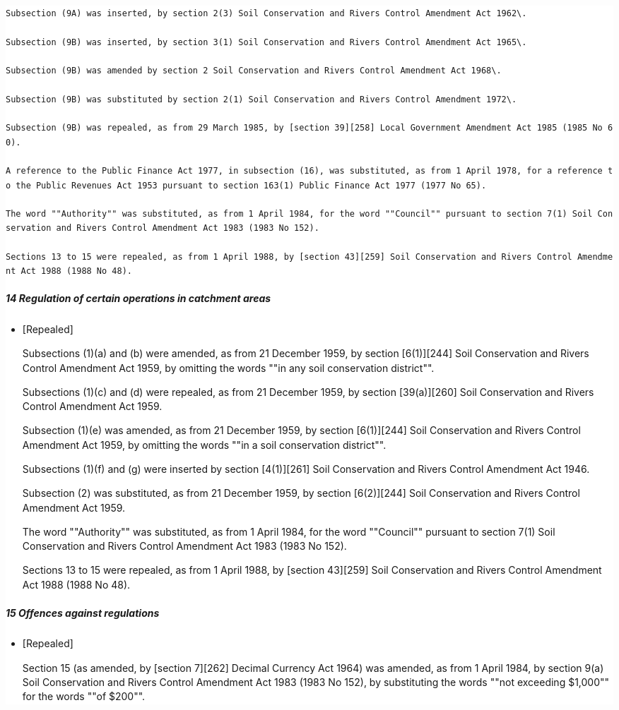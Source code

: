     Subsection (9A) was inserted, by section 2(3) Soil Conservation and Rivers Control Amendment Act 1962\.
    
    Subsection (9B) was inserted, by section 3(1) Soil Conservation and Rivers Control Amendment Act 1965\.
    
    Subsection (9B) was amended by section 2 Soil Conservation and Rivers Control Amendment Act 1968\.
    
    Subsection (9B) was substituted by section 2(1) Soil Conservation and Rivers Control Amendment 1972\.
    
    Subsection (9B) was repealed, as from 29 March 1985, by [section 39][258] Local Government Amendment Act 1985 (1985 No 60).
    
    A reference to the Public Finance Act 1977, in subsection (16), was substituted, as from 1 April 1978, for a reference to the Public Revenues Act 1953 pursuant to section 163(1) Public Finance Act 1977 (1977 No 65).
    
    The word ""Authority"" was substituted, as from 1 April 1984, for the word ""Council"" pursuant to section 7(1) Soil Conservation and Rivers Control Amendment Act 1983 (1983 No 152).
    
    Sections 13 to 15 were repealed, as from 1 April 1988, by [section 43][259] Soil Conservation and Rivers Control Amendment Act 1988 (1988 No 48).

##### 14 Regulation of certain operations in catchment areas
    
*   \[Repealed\]
    
    Subsections (1)(a) and (b) were amended, as from 21 December 1959, by section [6(1)][244] Soil Conservation and Rivers Control Amendment Act 1959, by omitting the words ""in any soil conservation district"".
    
    Subsections (1)(c) and (d) were repealed, as from 21 December 1959, by section [39(a)][260] Soil Conservation and Rivers Control Amendment Act 1959\.
    
    Subsection (1)(e) was amended, as from 21 December 1959, by section [6(1)][244] Soil Conservation and Rivers Control Amendment Act 1959, by omitting the words ""in a soil conservation district"".
    
    Subsections (1)(f) and (g) were inserted by section [4(1)][261] Soil Conservation and Rivers Control Amendment Act 1946\.
    
    Subsection (2) was substituted, as from 21 December 1959, by section [6(2)][244] Soil Conservation and Rivers Control Amendment Act 1959\.
    
    The word ""Authority"" was substituted, as from 1 April 1984, for the word ""Council"" pursuant to section 7(1) Soil Conservation and Rivers Control Amendment Act 1983 (1983 No 152).
    
    Sections 13 to 15 were repealed, as from 1 April 1988, by [section 43][259] Soil Conservation and Rivers Control Amendment Act 1988 (1988 No 48).

##### 15 Offences against regulations
    
*   \[Repealed\]
    
    Section 15 (as amended, by [section 7][262] Decimal Currency Act 1964) was amended, as from 1 April 1984, by section 9(a) Soil Conservation and Rivers Control Amendment Act 1983 (1983 No 152), by substituting the words ""not exceeding $1,000"" for the words ""of $200"".
    